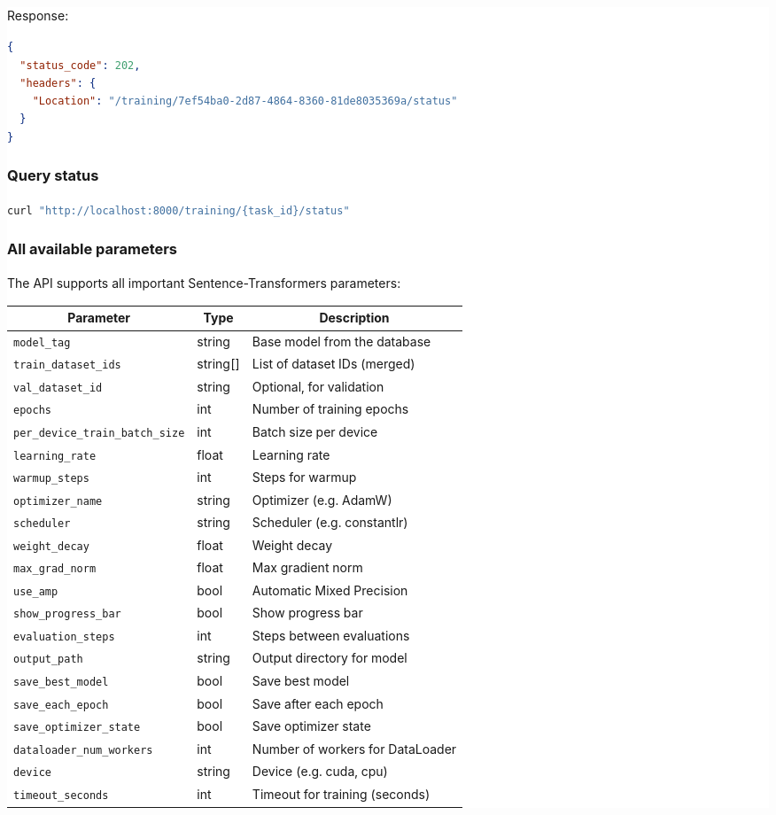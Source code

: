 Response:

```json
{
  "status_code": 202,
  "headers": {
    "Location": "/training/7ef54ba0-2d87-4864-8360-81de8035369a/status"
  }
}
```

### Query status

```bash
curl "http://localhost:8000/training/{task_id}/status"
```


### All available parameters

The API supports all important Sentence-Transformers parameters:

| Parameter                   | Type           | Description                                       |
|-----------------------------|----------------|---------------------------------------------------|
| `model_tag`                 | string         | Base model from the database                      |
| `train_dataset_ids`         | string[]       | List of dataset IDs (merged)                      |
| `val_dataset_id`            | string         | Optional, for validation                          |
| `epochs`                    | int            | Number of training epochs                         |
| `per_device_train_batch_size`| int           | Batch size per device                             |
| `learning_rate`             | float          | Learning rate                                     |
| `warmup_steps`              | int            | Steps for warmup                                  |
| `optimizer_name`            | string         | Optimizer (e.g. AdamW)                            |
| `scheduler`                 | string         | Scheduler (e.g. constantlr)                       |
| `weight_decay`              | float          | Weight decay                                      |
| `max_grad_norm`             | float          | Max gradient norm                                 |
| `use_amp`                   | bool           | Automatic Mixed Precision                         |
| `show_progress_bar`         | bool           | Show progress bar                                 |
| `evaluation_steps`          | int            | Steps between evaluations                         |
| `output_path`               | string         | Output directory for model                        |
| `save_best_model`           | bool           | Save best model                                   |
| `save_each_epoch`           | bool           | Save after each epoch                             |
| `save_optimizer_state`      | bool           | Save optimizer state                              |
| `dataloader_num_workers`    | int            | Number of workers for DataLoader                  |
| `device`                    | string         | Device (e.g. cuda, cpu)                           |
| `timeout_seconds`           | int            | Timeout for training (seconds)                    |
